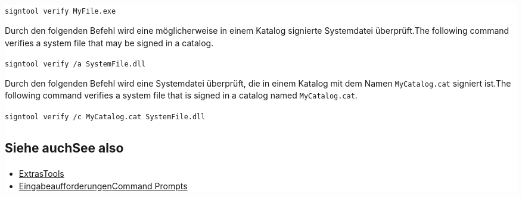 ```console  
signtool verify MyFile.exe  
```  
  
 <span data-ttu-id="4b61d-316">Durch den folgenden Befehl wird eine möglicherweise in einem Katalog signierte Systemdatei überprüft.</span><span class="sxs-lookup"><span data-stu-id="4b61d-316">The following command verifies a system file that may be signed in a catalog.</span></span>  
  
```console  
signtool verify /a SystemFile.dll  
```  
  
 <span data-ttu-id="4b61d-317">Durch den folgenden Befehl wird eine Systemdatei überprüft, die in einem Katalog mit dem Namen `MyCatalog.cat` signiert ist.</span><span class="sxs-lookup"><span data-stu-id="4b61d-317">The following command verifies a system file that is signed in a catalog named `MyCatalog.cat`.</span></span>  
  
```console  
signtool verify /c MyCatalog.cat SystemFile.dll  
```  
  
## <a name="see-also"></a><span data-ttu-id="4b61d-318">Siehe auch</span><span class="sxs-lookup"><span data-stu-id="4b61d-318">See also</span></span>

- [<span data-ttu-id="4b61d-319">Extras</span><span class="sxs-lookup"><span data-stu-id="4b61d-319">Tools</span></span>](index.md)
- [<span data-ttu-id="4b61d-320">Eingabeaufforderungen</span><span class="sxs-lookup"><span data-stu-id="4b61d-320">Command Prompts</span></span>](developer-command-prompt-for-vs.md)
